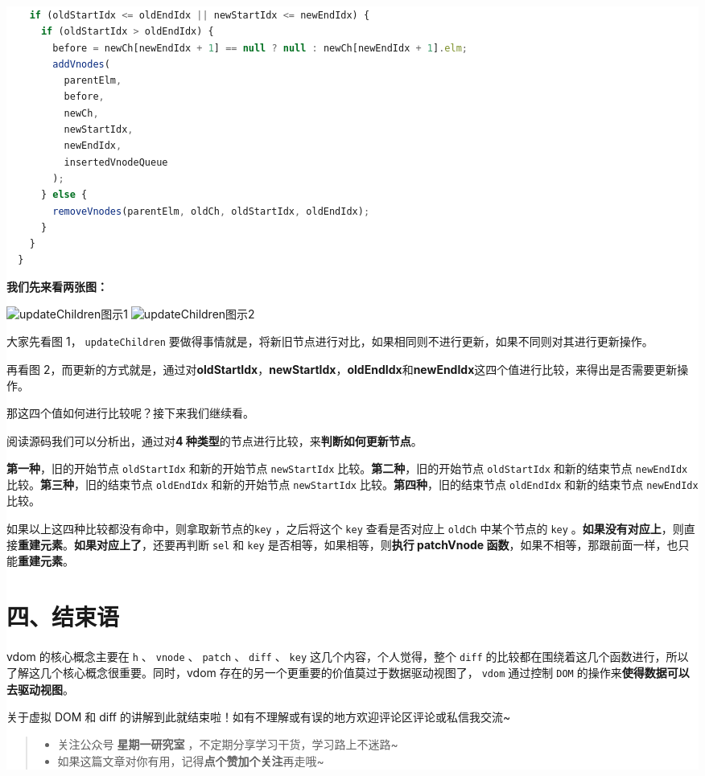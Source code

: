 ```js
    if (oldStartIdx <= oldEndIdx || newStartIdx <= newEndIdx) {
      if (oldStartIdx > oldEndIdx) {
        before = newCh[newEndIdx + 1] == null ? null : newCh[newEndIdx + 1].elm;
        addVnodes(
          parentElm,
          before,
          newCh,
          newStartIdx,
          newEndIdx,
          insertedVnodeQueue
        );
      } else {
        removeVnodes(parentElm, oldCh, oldStartIdx, oldEndIdx);
      }
    }
  }
```

**我们先来看两张图：**

![updateChildren图示1](https://img-blog.csdnimg.cn/20210605141011555.png?x-oss-process=image/watermark,type_ZmFuZ3poZW5naGVpdGk,shadow_10,text_aHR0cHM6Ly9ibG9nLmNzZG4ubmV0L3dlaXhpbl80NDgwMzc1Mw==,size_16,color_FFFFFF,t_70#pic_center)
![updateChildren图示2](https://img-blog.csdnimg.cn/20210605141018189.png?x-oss-process=image/watermark,type_ZmFuZ3poZW5naGVpdGk,shadow_10,text_aHR0cHM6Ly9ibG9nLmNzZG4ubmV0L3dlaXhpbl80NDgwMzc1Mw==,size_16,color_FFFFFF,t_70#pic_center)

大家先看图 1， `updateChildren` 要做得事情就是，将新旧节点进行对比，如果相同则不进行更新，如果不同则对其进行更新操作。

再看图 2，而更新的方式就是，通过对**oldStartIdx**，**newStartIdx**，**oldEndIdx**和**newEndIdx**这四个值进行比较，来得出是否需要更新操作。

那这四个值如何进行比较呢？接下来我们继续看。

阅读源码我们可以分析出，通过对**4 种类型**的节点进行比较，来**判断如何更新节点**。

**第一种**，旧的开始节点 `oldStartIdx` 和新的开始节点 `newStartIdx` 比较。**第二种**，旧的开始节点 `oldStartIdx` 和新的结束节点 `newEndIdx` 比较。**第三种**，旧的结束节点 `oldEndIdx` 和新的开始节点 `newStartIdx` 比较。**第四种**，旧的结束节点 `oldEndIdx` 和新的结束节点 `newEndIdx` 比较。

如果以上这四种比较都没有命中，则拿取新节点的`key` ，之后将这个 `key` 查看是否对应上 `oldCh` 中某个节点的 `key` 。**如果没有对应上**，则直接**重建元素**。**如果对应上了**，还要再判断 `sel` 和 `key` 是否相等，如果相等，则**执行 patchVnode 函数**，如果不相等，那跟前面一样，也只能**重建元素**。

# 四、结束语

vdom 的核心概念主要在 `h` 、 `vnode` 、 `patch` 、 `diff` 、 `key` 这几个内容，个人觉得，整个 `diff` 的比较都在围绕着这几个函数进行，所以了解这几个核心概念很重要。同时，vdom 存在的另一个更重要的价值莫过于数据驱动视图了， `vdom` 通过控制 `DOM` 的操作来**使得数据可以去驱动视图**。

关于虚拟 DOM 和 diff 的讲解到此就结束啦！如有不理解或有误的地方欢迎评论区评论或私信我交流~

> - 关注公众号 **星期一研究室** ，不定期分享学习干货，学习路上不迷路~
> - 如果这篇文章对你有用，记得**点个赞加个关注**再走哦~
